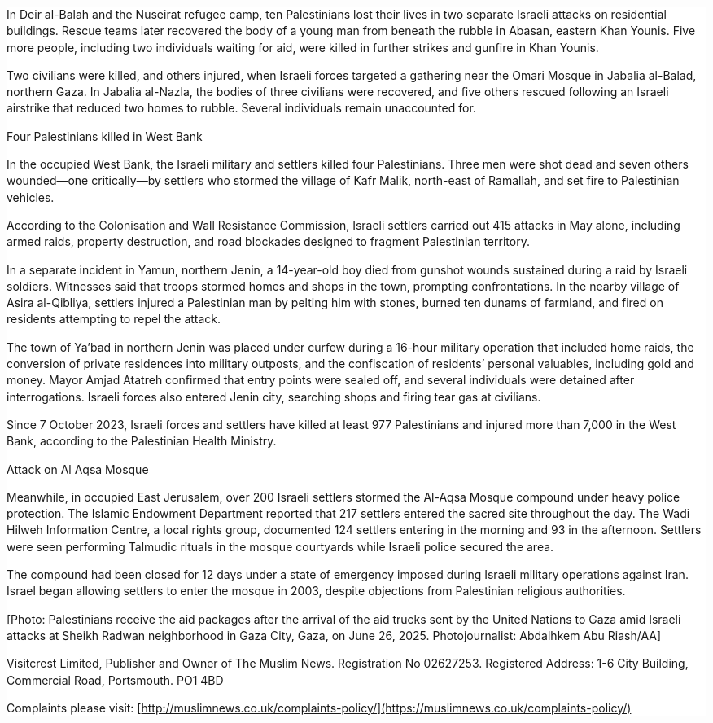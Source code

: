 In Deir al-Balah and the Nuseirat refugee camp, ten Palestinians lost their lives in two separate Israeli attacks on residential buildings. Rescue teams later recovered the body of a young man from beneath the rubble in Abasan, eastern Khan Younis. Five more people, including two individuals waiting for aid, were killed in further strikes and gunfire in Khan Younis.

Two civilians were killed, and others injured, when Israeli forces targeted a gathering near the Omari Mosque in Jabalia al-Balad, northern Gaza. In Jabalia al-Nazla, the bodies of three civilians were recovered, and five others rescued following an Israeli airstrike that reduced two homes to rubble. Several individuals remain unaccounted for.

Four Palestinians killed in West Bank

In the occupied West Bank, the Israeli military and settlers killed four Palestinians. Three men were shot dead and seven others wounded—one critically—by settlers who stormed the village of Kafr Malik, north-east of Ramallah, and set fire to Palestinian vehicles.

According to the Colonisation and Wall Resistance Commission, Israeli settlers carried out 415 attacks in May alone, including armed raids, property destruction, and road blockades designed to fragment Palestinian territory.

In a separate incident in Yamun, northern Jenin, a 14-year-old boy died from gunshot wounds sustained during a raid by Israeli soldiers. Witnesses said that troops stormed homes and shops in the town, prompting confrontations. In the nearby village of Asira al-Qibliya, settlers injured a Palestinian man by pelting him with stones, burned ten dunams of farmland, and fired on residents attempting to repel the attack.

The town of Ya’bad in northern Jenin was placed under curfew during a 16-hour military operation that included home raids, the conversion of private residences into military outposts, and the confiscation of residents’ personal valuables, including gold and money. Mayor Amjad Atatreh confirmed that entry points were sealed off, and several individuals were detained after interrogations. Israeli forces also entered Jenin city, searching shops and firing tear gas at civilians.

Since 7 October 2023, Israeli forces and settlers have killed at least 977 Palestinians and injured more than 7,000 in the West Bank, according to the Palestinian Health Ministry.

Attack on Al Aqsa Mosque

Meanwhile, in occupied East Jerusalem, over 200 Israeli settlers stormed the Al-Aqsa Mosque compound under heavy police protection. The Islamic Endowment Department reported that 217 settlers entered the sacred site throughout the day. The Wadi Hilweh Information Centre, a local rights group, documented 124 settlers entering in the morning and 93 in the afternoon. Settlers were seen performing Talmudic rituals in the mosque courtyards while Israeli police secured the area.

The compound had been closed for 12 days under a state of emergency imposed during Israeli military operations against Iran. Israel began allowing settlers to enter the mosque in 2003, despite objections from Palestinian religious authorities.

\[Photo: Palestinians receive the aid packages after the arrival of the aid trucks sent by the United Nations to Gaza amid Israeli attacks at Sheikh Radwan neighborhood in Gaza City, Gaza, on June 26, 2025. Photojournalist: Abdalhkem Abu Riash/AA\]

Visitcrest Limited, Publisher and Owner of The Muslim News. Registration No 02627253. Registered Address: 1-6 City Building, Commercial Road, Portsmouth. PO1 4BD

Complaints please visit: [http://muslimnews.co.uk/complaints-policy/](https://muslimnews.co.uk/complaints-policy/)
